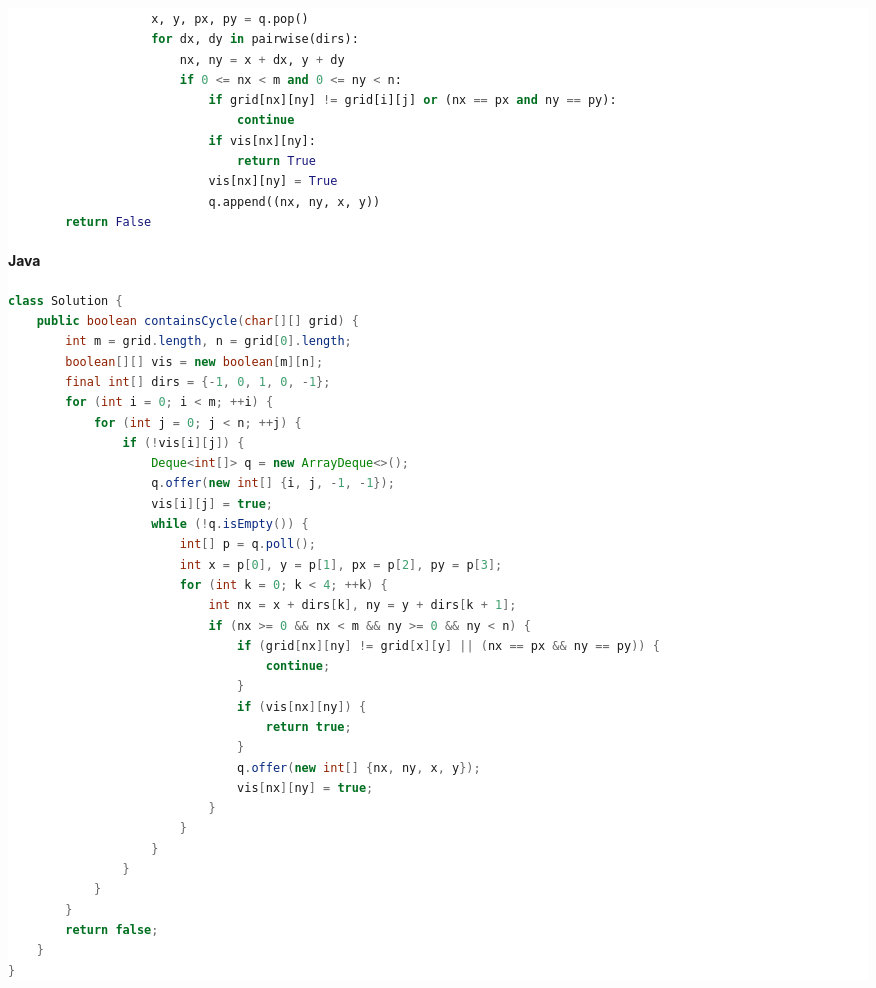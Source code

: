 ```python
                    x, y, px, py = q.pop()
                    for dx, dy in pairwise(dirs):
                        nx, ny = x + dx, y + dy
                        if 0 <= nx < m and 0 <= ny < n:
                            if grid[nx][ny] != grid[i][j] or (nx == px and ny == py):
                                continue
                            if vis[nx][ny]:
                                return True
                            vis[nx][ny] = True
                            q.append((nx, ny, x, y))
        return False
```

#### Java

```java
class Solution {
    public boolean containsCycle(char[][] grid) {
        int m = grid.length, n = grid[0].length;
        boolean[][] vis = new boolean[m][n];
        final int[] dirs = {-1, 0, 1, 0, -1};
        for (int i = 0; i < m; ++i) {
            for (int j = 0; j < n; ++j) {
                if (!vis[i][j]) {
                    Deque<int[]> q = new ArrayDeque<>();
                    q.offer(new int[] {i, j, -1, -1});
                    vis[i][j] = true;
                    while (!q.isEmpty()) {
                        int[] p = q.poll();
                        int x = p[0], y = p[1], px = p[2], py = p[3];
                        for (int k = 0; k < 4; ++k) {
                            int nx = x + dirs[k], ny = y + dirs[k + 1];
                            if (nx >= 0 && nx < m && ny >= 0 && ny < n) {
                                if (grid[nx][ny] != grid[x][y] || (nx == px && ny == py)) {
                                    continue;
                                }
                                if (vis[nx][ny]) {
                                    return true;
                                }
                                q.offer(new int[] {nx, ny, x, y});
                                vis[nx][ny] = true;
                            }
                        }
                    }
                }
            }
        }
        return false;
    }
}
```
